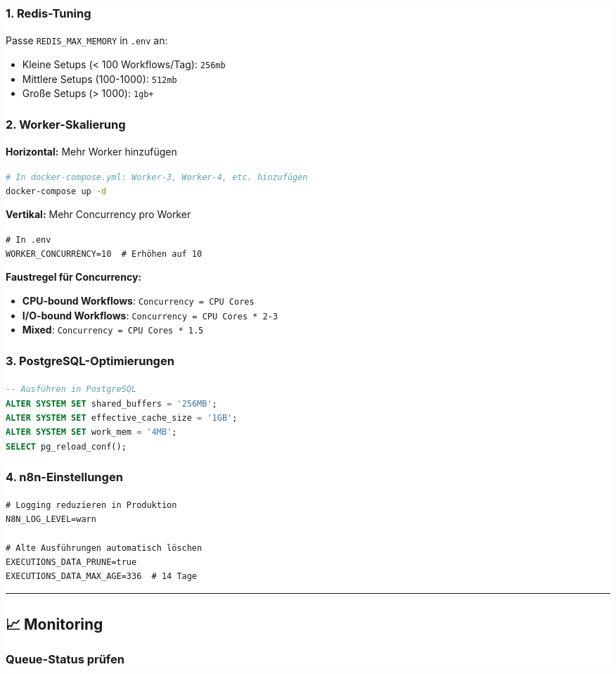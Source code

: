 ### 1. Redis-Tuning

Passe `REDIS_MAX_MEMORY` in `.env` an:
- Kleine Setups (< 100 Workflows/Tag): `256mb`
- Mittlere Setups (100-1000): `512mb`
- Große Setups (> 1000): `1gb+`

### 2. Worker-Skalierung

**Horizontal:** Mehr Worker hinzufügen

```bash
# In docker-compose.yml: Worker-3, Worker-4, etc. hinzufügen
docker-compose up -d
```

**Vertikal:** Mehr Concurrency pro Worker

```env
# In .env
WORKER_CONCURRENCY=10  # Erhöhen auf 10
```

**Faustregel für Concurrency:**
- **CPU-bound Workflows**: `Concurrency = CPU Cores`
- **I/O-bound Workflows**: `Concurrency = CPU Cores * 2-3`
- **Mixed**: `Concurrency = CPU Cores * 1.5`

### 3. PostgreSQL-Optimierungen

```sql
-- Ausführen in PostgreSQL
ALTER SYSTEM SET shared_buffers = '256MB';
ALTER SYSTEM SET effective_cache_size = '1GB';
ALTER SYSTEM SET work_mem = '4MB';
SELECT pg_reload_conf();
```

### 4. n8n-Einstellungen

```env
# Logging reduzieren in Produktion
N8N_LOG_LEVEL=warn

# Alte Ausführungen automatisch löschen
EXECUTIONS_DATA_PRUNE=true
EXECUTIONS_DATA_MAX_AGE=336  # 14 Tage
```

---

## 📈 Monitoring

### Queue-Status prüfen
